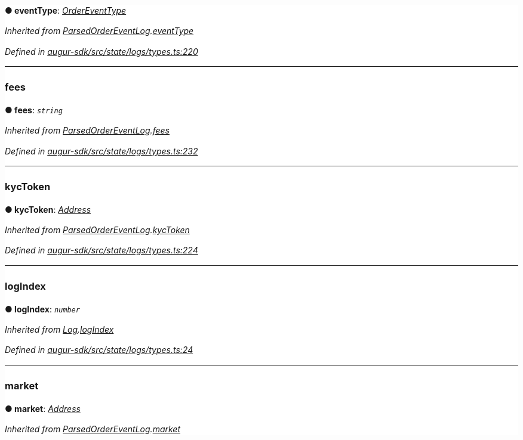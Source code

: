**● eventType**: *[OrderEventType](api-enums-augur-sdk-src-state-logs-types-ordereventtype.md)*

*Inherited from [ParsedOrderEventLog](api-interfaces-augur-sdk-src-state-logs-types-parsedordereventlog.md).[eventType](api-interfaces-augur-sdk-src-state-logs-types-parsedordereventlog.md#eventtype)*

*Defined in [augur-sdk/src/state/logs/types.ts:220](https://github.com/AugurProject/augur/blob/1e1466f1d3/packages/augur-sdk/src/state/logs/types.ts#L220)*

___
<a id="fees"></a>

###  fees

**● fees**: *`string`*

*Inherited from [ParsedOrderEventLog](api-interfaces-augur-sdk-src-state-logs-types-parsedordereventlog.md).[fees](api-interfaces-augur-sdk-src-state-logs-types-parsedordereventlog.md#fees)*

*Defined in [augur-sdk/src/state/logs/types.ts:232](https://github.com/AugurProject/augur/blob/1e1466f1d3/packages/augur-sdk/src/state/logs/types.ts#L232)*

___
<a id="kyctoken"></a>

###  kycToken

**● kycToken**: *[Address](api-modules-augur-sdk-src-state-logs-types-module.md#address)*

*Inherited from [ParsedOrderEventLog](api-interfaces-augur-sdk-src-state-logs-types-parsedordereventlog.md).[kycToken](api-interfaces-augur-sdk-src-state-logs-types-parsedordereventlog.md#kyctoken)*

*Defined in [augur-sdk/src/state/logs/types.ts:224](https://github.com/AugurProject/augur/blob/1e1466f1d3/packages/augur-sdk/src/state/logs/types.ts#L224)*

___
<a id="logindex"></a>

###  logIndex

**● logIndex**: *`number`*

*Inherited from [Log](api-interfaces-augur-sdk-src-state-logs-types-log.md).[logIndex](api-interfaces-augur-sdk-src-state-logs-types-log.md#logindex)*

*Defined in [augur-sdk/src/state/logs/types.ts:24](https://github.com/AugurProject/augur/blob/1e1466f1d3/packages/augur-sdk/src/state/logs/types.ts#L24)*

___
<a id="market"></a>

###  market

**● market**: *[Address](api-modules-augur-sdk-src-state-logs-types-module.md#address)*

*Inherited from [ParsedOrderEventLog](api-interfaces-augur-sdk-src-state-logs-types-parsedordereventlog.md).[market](api-interfaces-augur-sdk-src-state-logs-types-parsedordereventlog.md#market)*
